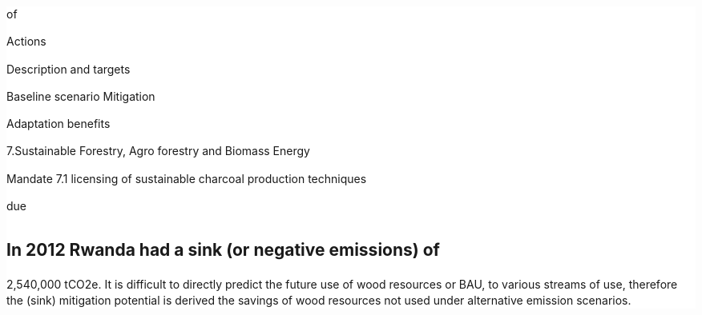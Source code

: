 of 

Actions 

Description and targets 

Baseline scenario  Mitigation 

Adaptation 
benefits 

7.Sustainable 
Forestry,  Agro 
forestry 
and 
Biomass Energy 

Mandate 
7.1 
licensing 
of 
sustainable charcoal 
production 
techniques  

due 

 In  2012  Rwanda 
had  a  sink 
(or 
negative 
emissions)  of 
-
2,540,000  tCO2e. 
It 
is  difficult  to 
directly 
predict 
the  future  use  of 
wood resources or 
BAU, 
to 
various  streams  of 
use,  therefore  the 
(sink) 
mitigation 
potential 
is 
derived 
the 
savings  of  wood 
resources 
not 
used 
under 
alternative 
emission 
scenarios. 
